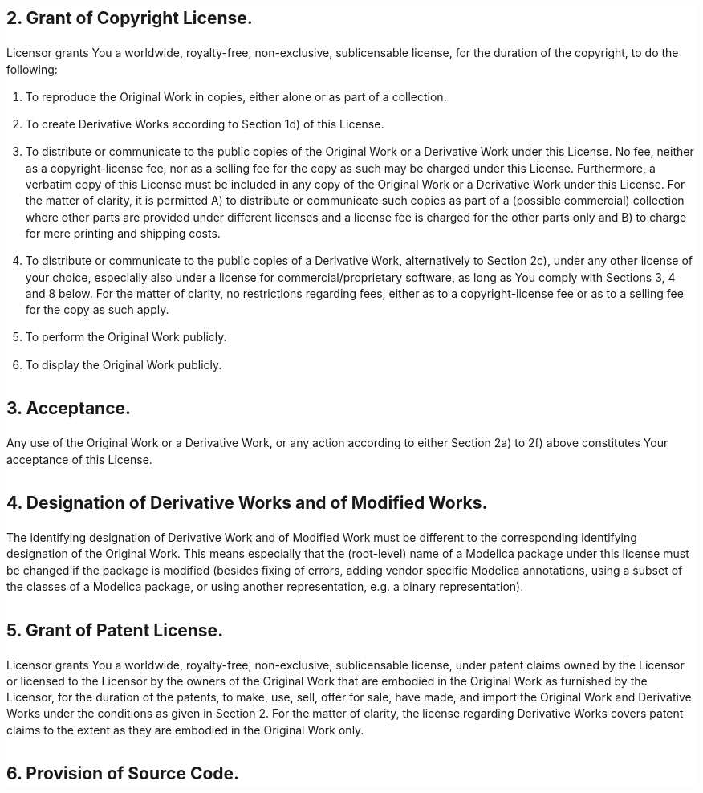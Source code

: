 ## 2. Grant of Copyright License.

Licensor grants You a worldwide, royalty-free, non-exclusive, sublicensable license, for the duration of the copyright, to do the following:

1. To reproduce the Original Work in copies, either alone or as part of a collection.

2. To create Derivative Works according to Section 1d) of this License.

3. To distribute or communicate to the public copies of the Original Work or a Derivative Work under this License. No fee, neither as a copyright-license fee, nor as a selling fee for the copy as such may be charged under this License. Furthermore, a verbatim copy of this License must be included in any copy of the Original Work or a Derivative Work under this License.
For the matter of clarity, it is permitted A) to distribute or communicate such copies as part of a (possible commercial) collection where other parts are provided under different licenses and a license fee is charged for the other parts only and B) to charge for mere printing and shipping costs.

4. To distribute or communicate to the public copies of a Derivative Work, alternatively to Section 2c), under any other license of your choice, especially also under a license for commercial/proprietary software, as long as You comply with Sections 3, 4 and 8 below. 
For the matter of clarity, no restrictions regarding fees, either as to a copyright-license fee or as to a selling fee for the copy as such apply.

5. To perform the Original Work publicly.

6. To display the Original Work publicly.

## 3. Acceptance.

Any use of the Original Work or a Derivative Work, or any action according to either Section 2a) to 2f) above constitutes Your acceptance of this License.

## 4. Designation of Derivative Works and of Modified Works.

The identifying designation of Derivative Work and of Modified Work must be different to the corresponding identifying designation of the Original Work. This means especially that the (root-level) name of a Modelica package under this license must be changed if the package is modified (besides fixing of errors, adding vendor specific Modelica annotations, using a subset of the classes of a Modelica package, or using another representation, e.g. a binary representation).

## 5. Grant of Patent License.

Licensor grants You a worldwide, royalty-free, non-exclusive, sublicensable license, under patent claims owned by the Licensor or licensed to the Licensor by the owners of the Original Work that are embodied in the Original Work as furnished by the Licensor, for the duration of the patents, to make, use, sell, offer for sale, have made, and import the Original Work and Derivative Works under the conditions as given in Section 2. For the matter of clarity, the license regarding Derivative Works covers patent claims to the extent as they are embodied in the Original Work only.

## 6. Provision of Source Code.
